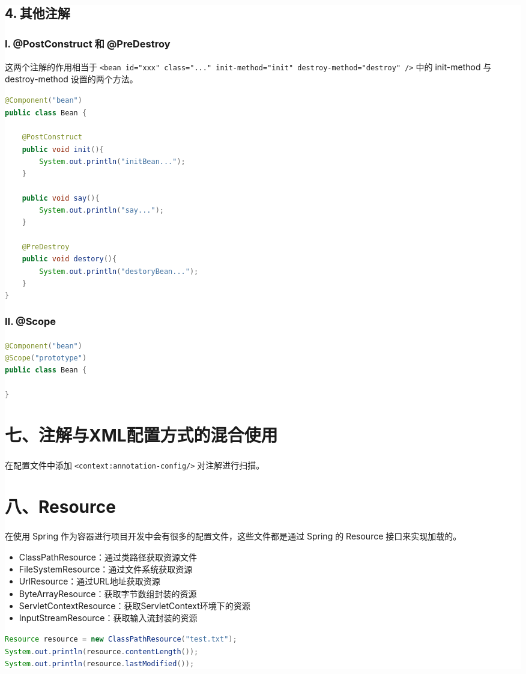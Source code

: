 ## 4. 其他注解

### I. @PostConstruct 和 @PreDestroy

这两个注解的作用相当于 `<bean id="xxx" class="..." init-method="init" destroy-method="destroy" />` 中的 init-method 与 destroy-method 设置的两个方法。

```java
@Component("bean")
public class Bean {

    @PostConstruct
    public void init(){
        System.out.println("initBean...");
    }

    public void say(){
        System.out.println("say...");
    }

    @PreDestroy
    public void destory(){
        System.out.println("destoryBean...");
    }
}
```

### II. @Scope

```java
@Component("bean")
@Scope("prototype")
public class Bean {

}
```

# 七、注解与XML配置方式的混合使用

在配置文件中添加 `<context:annotation-config/>` 对注解进行扫描。

# 八、Resource

在使用 Spring 作为容器进行项目开发中会有很多的配置文件，这些文件都是通过 Spring 的 Resource 接口来实现加载的。

- ClassPathResource：通过类路径获取资源文件
- FileSystemResource：通过文件系统获取资源
- UrlResource：通过URL地址获取资源
- ByteArrayResource：获取字节数组封装的资源
- ServletContextResource：获取ServletContext环境下的资源
- InputStreamResource：获取输入流封装的资源

```java
Resource resource = new ClassPathResource("test.txt");
System.out.println(resource.contentLength());
System.out.println(resource.lastModified());
```


